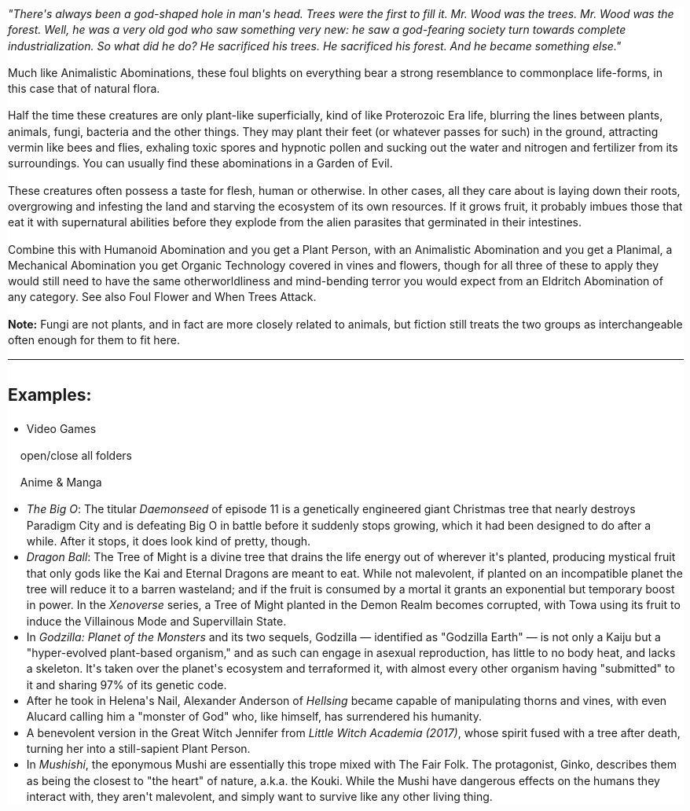 _"There's always been a god-shaped hole in man's head. Trees were the first to fill it. Mr. Wood was the trees. Mr. Wood was the forest. Well, he was a very old god who saw something very new: he saw a god-fearing society turn towards complete industrialization. So what did he do? He sacrificed his trees. He sacrificed his forest. And he became something else."_

Much like Animalistic Abominations, these foul blights on everything bear a strong resemblance to commonplace life-forms, in this case that of natural flora.

Half the time these creatures are only plant-like superficially, kind of like Proterozoic Era life, blurring the lines between plants, animals, fungi, bacteria and the other things. They may plant their feet (or whatever passes for such) in the ground, attracting vermin like bees and flies, exhaling toxic spores and hypnotic pollen and sucking out the water and nitrogen and fertilizer from its surroundings. You can usually find these abominations in a Garden of Evil.

These creatures often possess a taste for flesh, human or otherwise. In other cases, all they care about is laying down their roots, overgrowing and infesting the land and starving the ecosystem of its own resources. If it grows fruit, it probably imbues those that eat it with supernatural abilities before they explode from the alien parasites that germinated in their intestines.

Combine this with Humanoid Abomination and you get a Plant Person, with an Animalistic Abomination and you get a Planimal, a Mechanical Abomination you get Organic Technology covered in vines and flowers, though for all three of these to apply they would still need to have the same otherworldliness and mind-bending terror you would expect from an Eldritch Abomination of any category. See also Foul Flower and When Trees Attack.

**Note:** Fungi are not plants, and in fact are more closely related to animals, but fiction still treats the two groups as interchangeable often enough for them to fit here.

___

## Examples:

-   Video Games

    open/close all folders 

    Anime & Manga 

-   _The Big O_: The titular _Daemonseed_ of episode 11 is a genetically engineered giant Christmas tree that nearly destroys Paradigm City and is defeating Big O in battle before it suddenly stops growing, which it had been designed to do after a while. After it stops, it does look kind of pretty, though.
-   _Dragon Ball_: The Tree of Might is a divine tree that drains the life energy out of wherever it's planted, producing mystical fruit that only gods like the Kai and Eternal Dragons are meant to eat. While not malevolent, if planted on an incompatible planet the tree will reduce it to a barren wasteland; and if the fruit is consumed by a mortal it grants an exponential but temporary boost in power. In the _Xenoverse_ series, a Tree of Might planted in the Demon Realm becomes corrupted, with Towa using its fruit to induce the Villainous Mode and Supervillain State.
-   In _Godzilla: Planet of the Monsters_ and its two sequels, Godzilla — identified as "Godzilla Earth" — is not only a Kaiju but a "hyper-evolved plant-based organism," and as such can engage in asexual reproduction, has little to no body heat, and lacks a skeleton. It's taken over the planet's ecosystem and terraformed it, with almost every other organism having "submitted" to it and sharing 97% of its genetic code.
-   After he took in Helena's Nail, Alexander Anderson of _Hellsing_ became capable of manipulating thorns and vines, with even Alucard calling him a "monster of God" who, like himself, has surrendered his humanity.
-   A benevolent version in the Great Witch Jennifer from _Little Witch Academia (2017)_, whose spirit fused with a tree after death, turning her into a still-sapient Plant Person.
-   In _Mushishi_, the eponymous Mushi are essentially this trope mixed with The Fair Folk. The protagonist, Ginko, describes them as being the closest to "the heart" of nature, a.k.a. the Kouki. While the Mushi have dangerous effects on the humans they interact with, they aren't malevolent, and simply want to survive like any other living thing.
